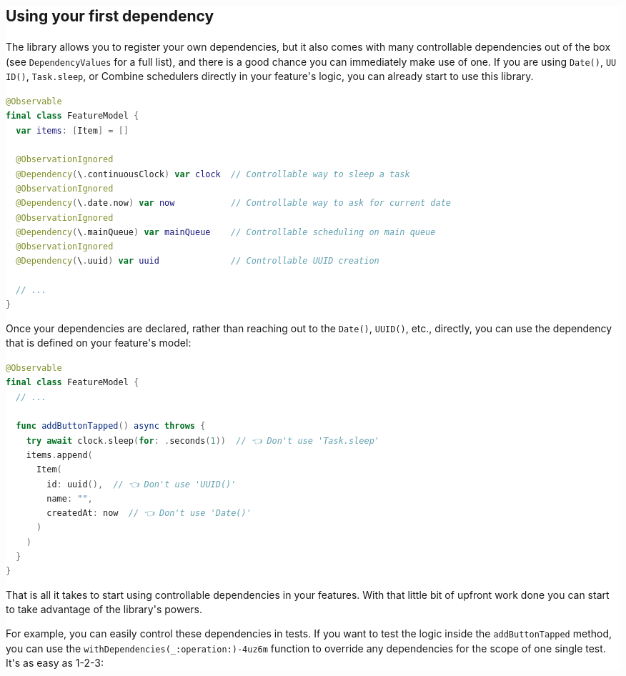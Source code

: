 ## Using your first dependency

The library allows you to register your own dependencies, but it also comes with many controllable
dependencies out of the box (see ``DependencyValues`` for a full list), and there
is a good chance you can immediately make use of one. If you are using `Date()`, `UUID()`,
`Task.sleep`, or Combine schedulers directly in your feature's logic, you can already start to use
this library.

```swift
@Observable
final class FeatureModel {
  var items: [Item] = []

  @ObservationIgnored
  @Dependency(\.continuousClock) var clock  // Controllable way to sleep a task
  @ObservationIgnored
  @Dependency(\.date.now) var now           // Controllable way to ask for current date
  @ObservationIgnored
  @Dependency(\.mainQueue) var mainQueue    // Controllable scheduling on main queue
  @ObservationIgnored
  @Dependency(\.uuid) var uuid              // Controllable UUID creation

  // ...
}
```

Once your dependencies are declared, rather than reaching out to the `Date()`, `UUID()`, etc.,
directly, you can use the dependency that is defined on your feature's model:

```swift
@Observable
final class FeatureModel {
  // ...

  func addButtonTapped() async throws {
    try await clock.sleep(for: .seconds(1))  // 👈 Don't use 'Task.sleep'
    items.append(
      Item(
        id: uuid(),  // 👈 Don't use 'UUID()'
        name: "",
        createdAt: now  // 👈 Don't use 'Date()'
      )
    )
  }
}
```

That is all it takes to start using controllable dependencies in your features. With that little
bit of upfront work done you can start to take advantage of the library's powers.

For example, you can easily control these dependencies in tests. If you want to test the logic
inside the `addButtonTapped` method, you can use the ``withDependencies(_:operation:)-4uz6m``
function to override any dependencies for the scope of one single test. It's as easy as 1-2-3:


[designing-deps]: https://www.pointfree.co/collections/dependencies
[issue-reporting-gh]: http://github.com/pointfreeco/swift-issue-reporting
[task-copy-locals-code]: https://github.com/apple/swift/blob/60952b868d46fc9a83619f747a7f92b5534fb632/stdlib/public/Concurrency/Task.swift#L500-L509
[task-init-docs]: https://developer.apple.com/documentation/swift/task/init(priority:operation:)-5k89c
[group-add-task-docs]: https://developer.apple.com/documentation/swift/taskgroup/addtask(priority:operation:)
[tasklocal-withvalue-docs]: https://developer.apple.com/documentation/swift/tasklocal/withvalue(_:operation:file:line:)-1xjor
[unimplemented-docs]: https://pointfreeco.github.io/xctest-dynamic-overlay/main/documentation/xctestdynamicoverlay/unimplemented(_:fileid:line:)-5098a
[issue-reporting-gh]: http://github.com/pointfreeco/xctest-dynamic-overlay
[swift-identified-collections]: https://github.com/pointfreeco/swift-identified-collections
[environment-values-docs]: https://developer.apple.com/documentation/swiftui/environmentvalues
[immediate-clock-docs]: https://pointfreeco.github.io/swift-clocks/main/documentation/clocks/immediateclock
[environment-values-docs]: https://developer.apple.com/documentation/swiftui/environmentvalues
[tca-gh]: http://github.com/pointfreeco/swift-composable-architecture
[env-values-docs]: https://developer.apple.com/documentation/swiftui/environment-values
[env-view-modifier-docs]: https://developer.apple.com/documentation/swiftui/view/environment(_:_:)
[issue-reporting-gh]: http://github.com/pointfreeco/swift-issue-reporting
[clocks-collection]: https://www.pointfree.co/collections/concurrency/clocks